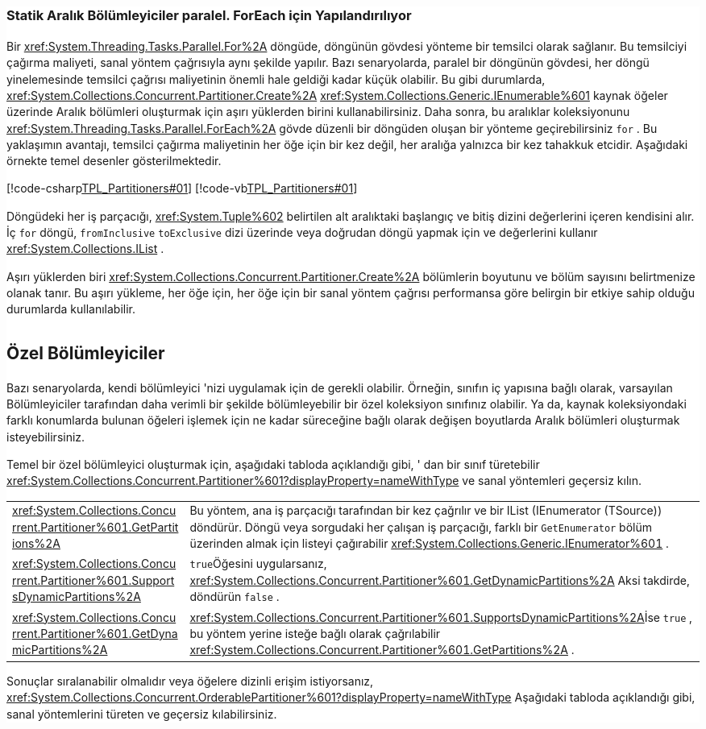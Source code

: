 ### <a name="configuring-static-range-partitioners-for-parallelforeach"></a>Statik Aralık Bölümleyiciler paralel. ForEach için Yapılandırılıyor

Bir <xref:System.Threading.Tasks.Parallel.For%2A> döngüde, döngünün gövdesi yönteme bir temsilci olarak sağlanır. Bu temsilciyi çağırma maliyeti, sanal yöntem çağrısıyla aynı şekilde yapılır. Bazı senaryolarda, paralel bir döngünün gövdesi, her döngü yinelemesinde temsilci çağrısı maliyetinin önemli hale geldiği kadar küçük olabilir. Bu gibi durumlarda, <xref:System.Collections.Concurrent.Partitioner.Create%2A> <xref:System.Collections.Generic.IEnumerable%601> kaynak öğeler üzerinde Aralık bölümleri oluşturmak için aşırı yüklerden birini kullanabilirsiniz. Daha sonra, bu aralıklar koleksiyonunu <xref:System.Threading.Tasks.Parallel.ForEach%2A> gövde düzenli bir döngüden oluşan bir yönteme geçirebilirsiniz `for` . Bu yaklaşımın avantajı, temsilci çağırma maliyetinin her öğe için bir kez değil, her aralığa yalnızca bir kez tahakkuk etcidir. Aşağıdaki örnekte temel desenler gösterilmektedir.

[!code-csharp[TPL_Partitioners#01](../../../samples/snippets/csharp/VS_Snippets_Misc/tpl_partitioners/cs/partitioner01.cs#01)]
[!code-vb[TPL_Partitioners#01](../../../samples/snippets/visualbasic/VS_Snippets_Misc/tpl_partitioners/vb/partitionercreate01.vb#01)]

Döngüdeki her iş parçacığı, <xref:System.Tuple%602> belirtilen alt aralıktaki başlangıç ve bitiş dizini değerlerini içeren kendisini alır. İç `for` döngü, `fromInclusive` `toExclusive` dizi üzerinde veya doğrudan döngü yapmak için ve değerlerini kullanır <xref:System.Collections.IList> .

Aşırı yüklerden biri <xref:System.Collections.Concurrent.Partitioner.Create%2A> bölümlerin boyutunu ve bölüm sayısını belirtmenize olanak tanır. Bu aşırı yükleme, her öğe için, her öğe için bir sanal yöntem çağrısı performansa göre belirgin bir etkiye sahip olduğu durumlarda kullanılabilir.

## <a name="custom-partitioners"></a>Özel Bölümleyiciler

Bazı senaryolarda, kendi bölümleyici 'nizi uygulamak için de gerekli olabilir. Örneğin, sınıfın iç yapısına bağlı olarak, varsayılan Bölümleyiciler tarafından daha verimli bir şekilde bölümleyebilir bir özel koleksiyon sınıfınız olabilir. Ya da, kaynak koleksiyondaki farklı konumlarda bulunan öğeleri işlemek için ne kadar süreceğine bağlı olarak değişen boyutlarda Aralık bölümleri oluşturmak isteyebilirsiniz.

Temel bir özel bölümleyici oluşturmak için, aşağıdaki tabloda açıklandığı gibi, ' dan bir sınıf türetebilir <xref:System.Collections.Concurrent.Partitioner%601?displayProperty=nameWithType> ve sanal yöntemleri geçersiz kılın.

|||
|-|-|
|<xref:System.Collections.Concurrent.Partitioner%601.GetPartitions%2A>|Bu yöntem, ana iş parçacığı tarafından bir kez çağrılır ve bir IList (IEnumerator (TSource)) döndürür. Döngü veya sorgudaki her çalışan iş parçacığı, farklı bir `GetEnumerator` bölüm üzerinden almak için listeyi çağırabilir <xref:System.Collections.Generic.IEnumerator%601> .|
|<xref:System.Collections.Concurrent.Partitioner%601.SupportsDynamicPartitions%2A>|`true`Öğesini uygularsanız, <xref:System.Collections.Concurrent.Partitioner%601.GetDynamicPartitions%2A> Aksi takdirde, döndürün `false` .|
|<xref:System.Collections.Concurrent.Partitioner%601.GetDynamicPartitions%2A>|<xref:System.Collections.Concurrent.Partitioner%601.SupportsDynamicPartitions%2A>İse `true` , bu yöntem yerine isteğe bağlı olarak çağrılabilir <xref:System.Collections.Concurrent.Partitioner%601.GetPartitions%2A> .|

Sonuçlar sıralanabilir olmalıdır veya öğelere dizinli erişim istiyorsanız, <xref:System.Collections.Concurrent.OrderablePartitioner%601?displayProperty=nameWithType> Aşağıdaki tabloda açıklandığı gibi, sanal yöntemlerini türeten ve geçersiz kılabilirsiniz.
